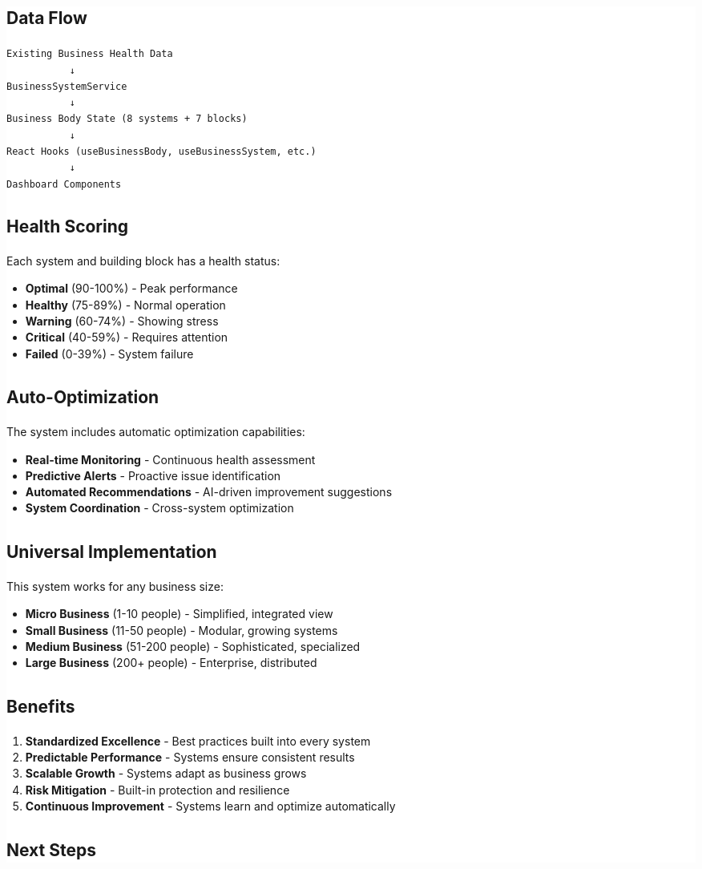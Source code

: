 ## Data Flow

```
Existing Business Health Data
           ↓
BusinessSystemService
           ↓
Business Body State (8 systems + 7 blocks)
           ↓
React Hooks (useBusinessBody, useBusinessSystem, etc.)
           ↓
Dashboard Components
```

## Health Scoring

Each system and building block has a health status:

- **Optimal** (90-100%) - Peak performance
- **Healthy** (75-89%) - Normal operation
- **Warning** (60-74%) - Showing stress
- **Critical** (40-59%) - Requires attention
- **Failed** (0-39%) - System failure

## Auto-Optimization

The system includes automatic optimization capabilities:

- **Real-time Monitoring** - Continuous health assessment
- **Predictive Alerts** - Proactive issue identification
- **Automated Recommendations** - AI-driven improvement suggestions
- **System Coordination** - Cross-system optimization

## Universal Implementation

This system works for any business size:

- **Micro Business** (1-10 people) - Simplified, integrated view
- **Small Business** (11-50 people) - Modular, growing systems
- **Medium Business** (51-200 people) - Sophisticated, specialized
- **Large Business** (200+ people) - Enterprise, distributed

## Benefits

1. **Standardized Excellence** - Best practices built into every system
2. **Predictable Performance** - Systems ensure consistent results
3. **Scalable Growth** - Systems adapt as business grows
4. **Risk Mitigation** - Built-in protection and resilience
5. **Continuous Improvement** - Systems learn and optimize automatically

## Next Steps

